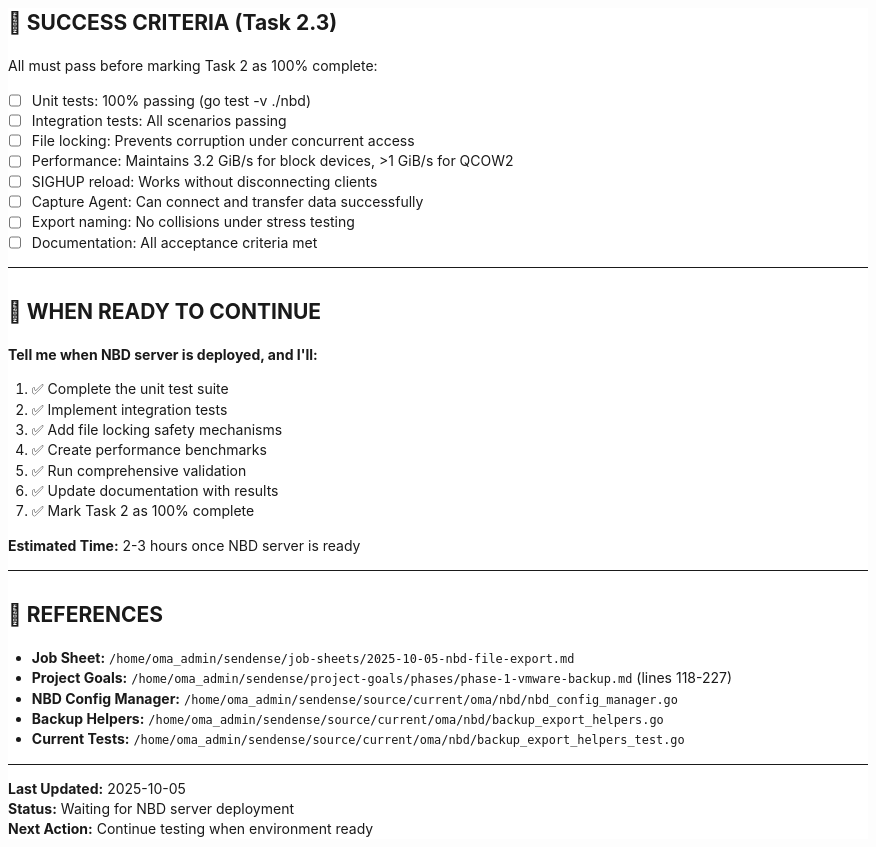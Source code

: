 
## 🎯 SUCCESS CRITERIA (Task 2.3)

All must pass before marking Task 2 as 100% complete:

- [ ] Unit tests: 100% passing (go test -v ./nbd)
- [ ] Integration tests: All scenarios passing
- [ ] File locking: Prevents corruption under concurrent access
- [ ] Performance: Maintains 3.2 GiB/s for block devices, >1 GiB/s for QCOW2
- [ ] SIGHUP reload: Works without disconnecting clients
- [ ] Capture Agent: Can connect and transfer data successfully
- [ ] Export naming: No collisions under stress testing
- [ ] Documentation: All acceptance criteria met

---

## 📝 WHEN READY TO CONTINUE

**Tell me when NBD server is deployed, and I'll:**

1. ✅ Complete the unit test suite
2. ✅ Implement integration tests
3. ✅ Add file locking safety mechanisms
4. ✅ Create performance benchmarks
5. ✅ Run comprehensive validation
6. ✅ Update documentation with results
7. ✅ Mark Task 2 as 100% complete

**Estimated Time:** 2-3 hours once NBD server is ready

---

## 🔗 REFERENCES

- **Job Sheet:** `/home/oma_admin/sendense/job-sheets/2025-10-05-nbd-file-export.md`
- **Project Goals:** `/home/oma_admin/sendense/project-goals/phases/phase-1-vmware-backup.md` (lines 118-227)
- **NBD Config Manager:** `/home/oma_admin/sendense/source/current/oma/nbd/nbd_config_manager.go`
- **Backup Helpers:** `/home/oma_admin/sendense/source/current/oma/nbd/backup_export_helpers.go`
- **Current Tests:** `/home/oma_admin/sendense/source/current/oma/nbd/backup_export_helpers_test.go`

---

**Last Updated:** 2025-10-05  
**Status:** Waiting for NBD server deployment  
**Next Action:** Continue testing when environment ready
